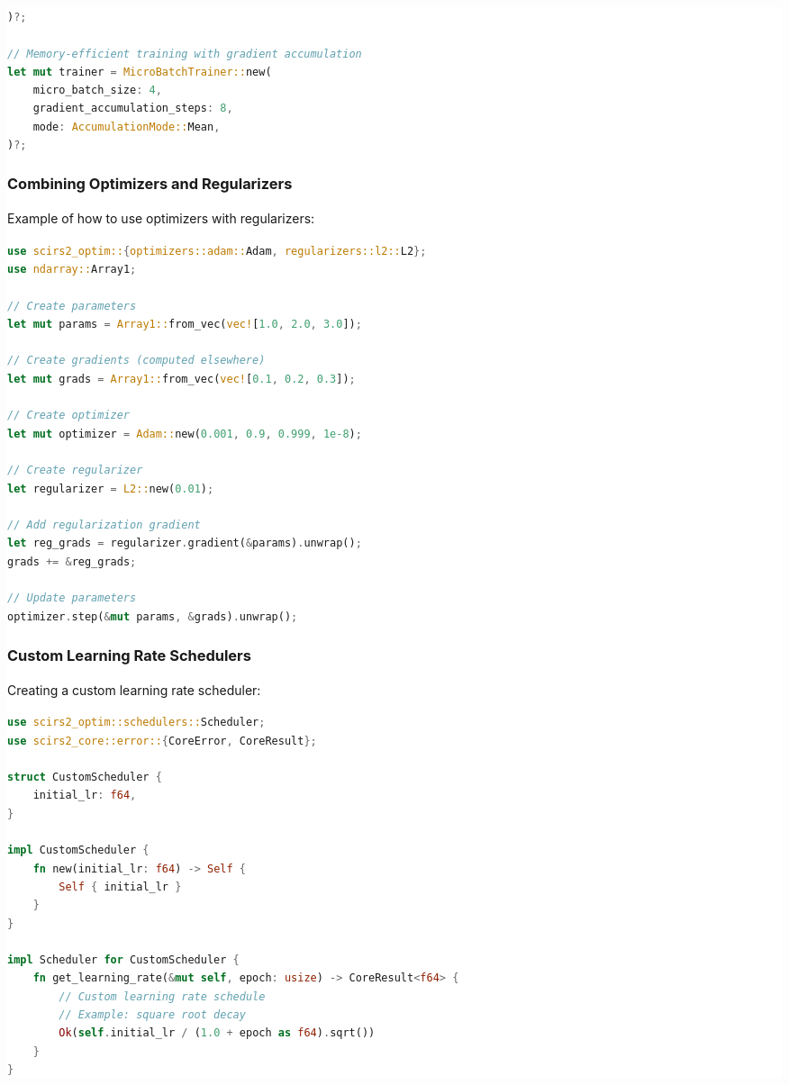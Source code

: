 ```rust
)?;

// Memory-efficient training with gradient accumulation
let mut trainer = MicroBatchTrainer::new(
    micro_batch_size: 4,
    gradient_accumulation_steps: 8,
    mode: AccumulationMode::Mean,
)?;
```

### Combining Optimizers and Regularizers

Example of how to use optimizers with regularizers:

```rust
use scirs2_optim::{optimizers::adam::Adam, regularizers::l2::L2};
use ndarray::Array1;

// Create parameters
let mut params = Array1::from_vec(vec![1.0, 2.0, 3.0]);

// Create gradients (computed elsewhere)
let mut grads = Array1::from_vec(vec![0.1, 0.2, 0.3]);

// Create optimizer
let mut optimizer = Adam::new(0.001, 0.9, 0.999, 1e-8);

// Create regularizer
let regularizer = L2::new(0.01);

// Add regularization gradient
let reg_grads = regularizer.gradient(&params).unwrap();
grads += &reg_grads;

// Update parameters
optimizer.step(&mut params, &grads).unwrap();
```

### Custom Learning Rate Schedulers

Creating a custom learning rate scheduler:

```rust
use scirs2_optim::schedulers::Scheduler;
use scirs2_core::error::{CoreError, CoreResult};

struct CustomScheduler {
    initial_lr: f64,
}

impl CustomScheduler {
    fn new(initial_lr: f64) -> Self {
        Self { initial_lr }
    }
}

impl Scheduler for CustomScheduler {
    fn get_learning_rate(&mut self, epoch: usize) -> CoreResult<f64> {
        // Custom learning rate schedule
        // Example: square root decay
        Ok(self.initial_lr / (1.0 + epoch as f64).sqrt())
    }
}
```
